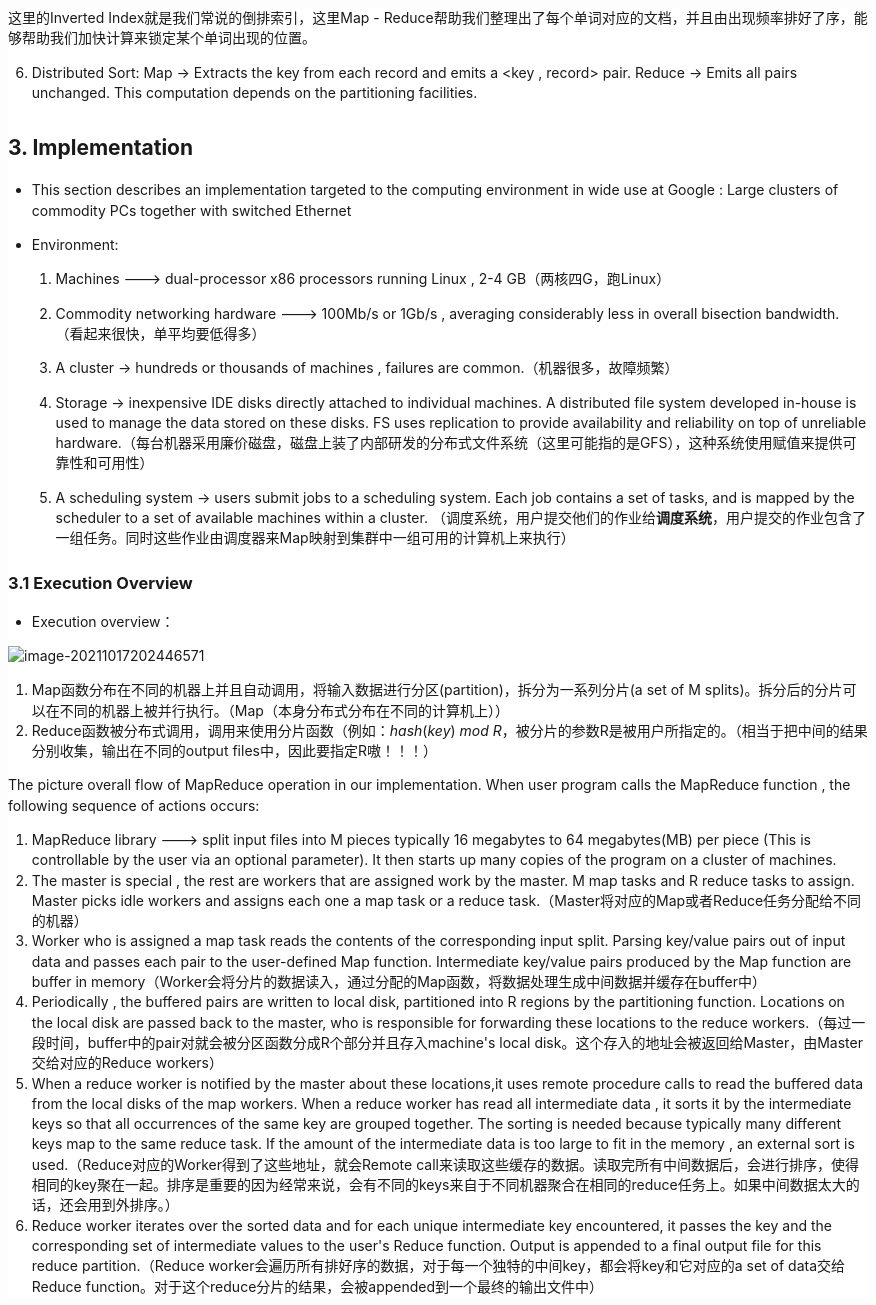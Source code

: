 这里的Inverted Index就是我们常说的倒排索引，这里Map - Reduce帮助我们整理出了每个单词对应的文档，并且由出现频率排好了序，能够帮助我们加快计算来锁定某个单词出现的位置。

6. Distributed Sort: Map -> Extracts the key from each record and emits a <key , record> pair. Reduce -> Emits all pairs unchanged. This computation depends on the partitioning facilities.



## 3. Implementation

- This section describes an implementation targeted to the computing environment in wide use at Google : Large clusters of commodity PCs together with switched Ethernet

- Environment:

  1. Machines   --->   dual-processor x86 processors running Linux , 2-4 GB（两核四G，跑Linux）

  2. Commodity networking hardware   --->   100Mb/s or  1Gb/s , averaging considerably less in overall bisection bandwidth. （看起来很快，单平均要低得多）

  3. A cluster -> hundreds or thousands of machines , failures are common.（机器很多，故障频繁）
  4. Storage -> inexpensive IDE disks directly attached to individual machines. A distributed file system developed in-house is used to manage the data stored on these disks. FS uses replication to provide availability and reliability on top of unreliable hardware.（每台机器采用廉价磁盘，磁盘上装了内部研发的分布式文件系统（这里可能指的是GFS），这种系统使用赋值来提供可靠性和可用性）
  5. A scheduling system -> users submit jobs to a scheduling system. Each job contains a set of tasks, and is mapped by the scheduler to a set of available machines within a cluster. （调度系统，用户提交他们的作业给**调度系统**，用户提交的作业包含了一组任务。同时这些作业由调度器来Map映射到集群中一组可用的计算机上来执行）

### 3.1 Execution Overview

- Execution overview：

![image-20211017202446571](https://cdn.jsdelivr.net/gh/alexanderliu-creator/cloudimg/img/20211017202446.png)

1. Map函数分布在不同的机器上并且自动调用，将输入数据进行分区(partition)，拆分为一系列分片(a set of M splits)。拆分后的分片可以在不同的机器上被并行执行。（Map（本身分布式分布在不同的计算机上））
2. Reduce函数被分布式调用，调用来使用分片函数（例如：$hash(key)\  mod\  R$，被分片的参数R是被用户所指定的。（相当于把中间的结果分别收集，输出在不同的output files中，因此要指定R嗷！！！）

The picture overall flow of MapReduce operation in our implementation. When user program calls the MapReduce function , the following sequence of actions occurs:

1. MapReduce library ---> split input files into M pieces typically 16 megabytes to 64 megabytes(MB) per piece (This is controllable by the user via an optional parameter). It then starts up many copies of the program on a cluster of machines.
2. The master is special , the rest are workers that are assigned work by the master. M map tasks and R reduce tasks to assign. Master picks idle workers and assigns each one a map task or a reduce task.（Master将对应的Map或者Reduce任务分配给不同的机器）
3. Worker who is assigned a map task reads the contents of the corresponding input split. Parsing key/value pairs out of input data and passes each pair to the user-defined Map function. Intermediate key/value pairs produced by the Map function are buffer in memory（Worker会将分片的数据读入，通过分配的Map函数，将数据处理生成中间数据并缓存在buffer中）
4. Periodically , the buffered pairs are written to local disk, partitioned into R regions by the partitioning function. Locations on the local disk are passed back to the master, who is responsible for forwarding these locations to the reduce workers.（每过一段时间，buffer中的pair对就会被分区函数分成R个部分并且存入machine's local disk。这个存入的地址会被返回给Master，由Master交给对应的Reduce workers）
5. When a reduce worker is notified by the master about these locations,it uses remote procedure calls to read the buffered data from the local disks of the map workers. When a reduce worker has read all intermediate data , it sorts it by the intermediate keys so that all occurrences of the same key are grouped together. The sorting is needed because typically many different keys map to the same reduce task. If the amount of the intermediate data is too large to fit in the memory , an external sort is used.（Reduce对应的Worker得到了这些地址，就会Remote call来读取这些缓存的数据。读取完所有中间数据后，会进行排序，使得相同的key聚在一起。排序是重要的因为经常来说，会有不同的keys来自于不同机器聚合在相同的reduce任务上。如果中间数据太大的话，还会用到外排序。）
6. Reduce worker iterates over the sorted data and for each unique intermediate key encountered, it passes the key and the corresponding set of intermediate values to the user's Reduce function. Output is appended to a final output file for this reduce partition.（Reduce worker会遍历所有排好序的数据，对于每一个独特的中间key，都会将key和它对应的a set of data交给Reduce function。对于这个reduce分片的结果，会被appended到一个最终的输出文件中）